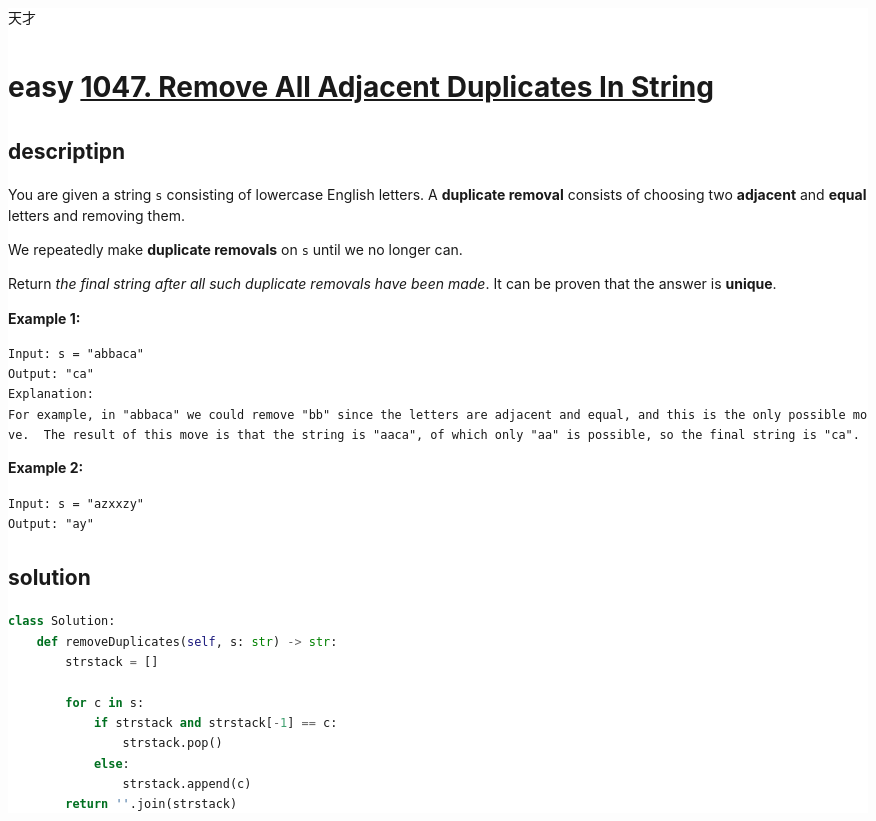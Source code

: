 ```python

```

天才

# easy [1047. Remove All Adjacent Duplicates In String](https://leetcode.com/problems/remove-all-adjacent-duplicates-in-string/)

## descriptipn

You are given a string `s` consisting of lowercase English letters. A **duplicate removal** consists of choosing two **adjacent** and **equal** letters and removing them.

We repeatedly make **duplicate removals** on `s` until we no longer can.

Return *the final string after all such duplicate removals have been made*. It can be proven that the answer is **unique**.

**Example 1:**

```
Input: s = "abbaca"
Output: "ca"
Explanation: 
For example, in "abbaca" we could remove "bb" since the letters are adjacent and equal, and this is the only possible move.  The result of this move is that the string is "aaca", of which only "aa" is possible, so the final string is "ca".
```

**Example 2:**

```
Input: s = "azxxzy"
Output: "ay"
```

 

## solution

```python
class Solution:
    def removeDuplicates(self, s: str) -> str:
        strstack = []

        for c in s:
            if strstack and strstack[-1] == c:
                strstack.pop()
            else:
                strstack.append(c)
        return ''.join(strstack)
```

